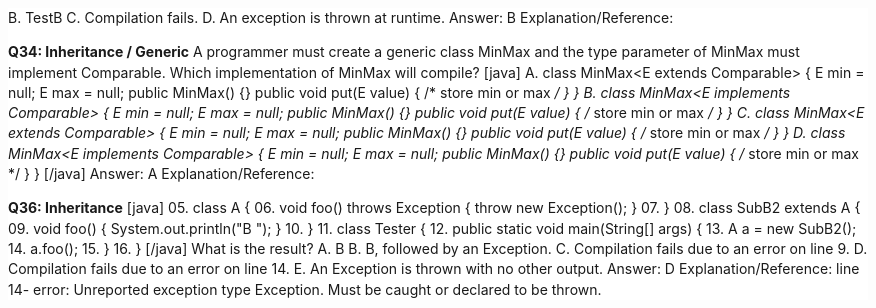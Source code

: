B. TestB
C. Compilation fails.
D. An exception is thrown at runtime.
Answer: B
Explanation/Reference:
<br/>


<strong>Q34: Inheritance / Generic</strong>
A programmer must create a generic class MinMax and the type parameter of MinMax must implement Comparable. Which implementation of MinMax will compile?
[java]
A. class MinMax<E extends Comparable<E>> {
E min = null;
E max = null;
public MinMax() {}
public void put(E value) { /* store min or max */ }
}
B. class MinMax<E implements Comparable<E>> {
E min = null;
E max = null;
public MinMax() {}
public void put(E value) { /* store min or max */ }
}
C. class MinMax<E extends Comparable<E>> {
<E> E min = null;
<E> E max = null;
public MinMax() {}
public <E> void put(E value) { /* store min or max */ }
}
D. class MinMax<E implements Comparable<E>> {
<E> E min = null;
<E> E max = null;
public MinMax() {}
public <E> void put(E value) { /* store min or max */ }
}
[/java]
Answer: A
Explanation/Reference:
<br/>

<strong>Q36: Inheritance</strong>
[java]
05. class A {
06. void foo() throws Exception { throw new Exception(); }
07. }
08. class SubB2 extends A {
09. void foo() { System.out.println("B "); }
10. }
11. class Tester {
12. public static void main(String[] args) {
13. A a = new SubB2();
14. a.foo();
15. }
16. }
[/java]
What is the result?
A. B
B. B, followed by an Exception.
C. Compilation fails due to an error on line 9.
D. Compilation fails due to an error on line 14.
E. An Exception is thrown with no other output.
Answer: D
Explanation/Reference: line 14- error: Unreported exception type Exception. Must be caught or declared to be thrown.